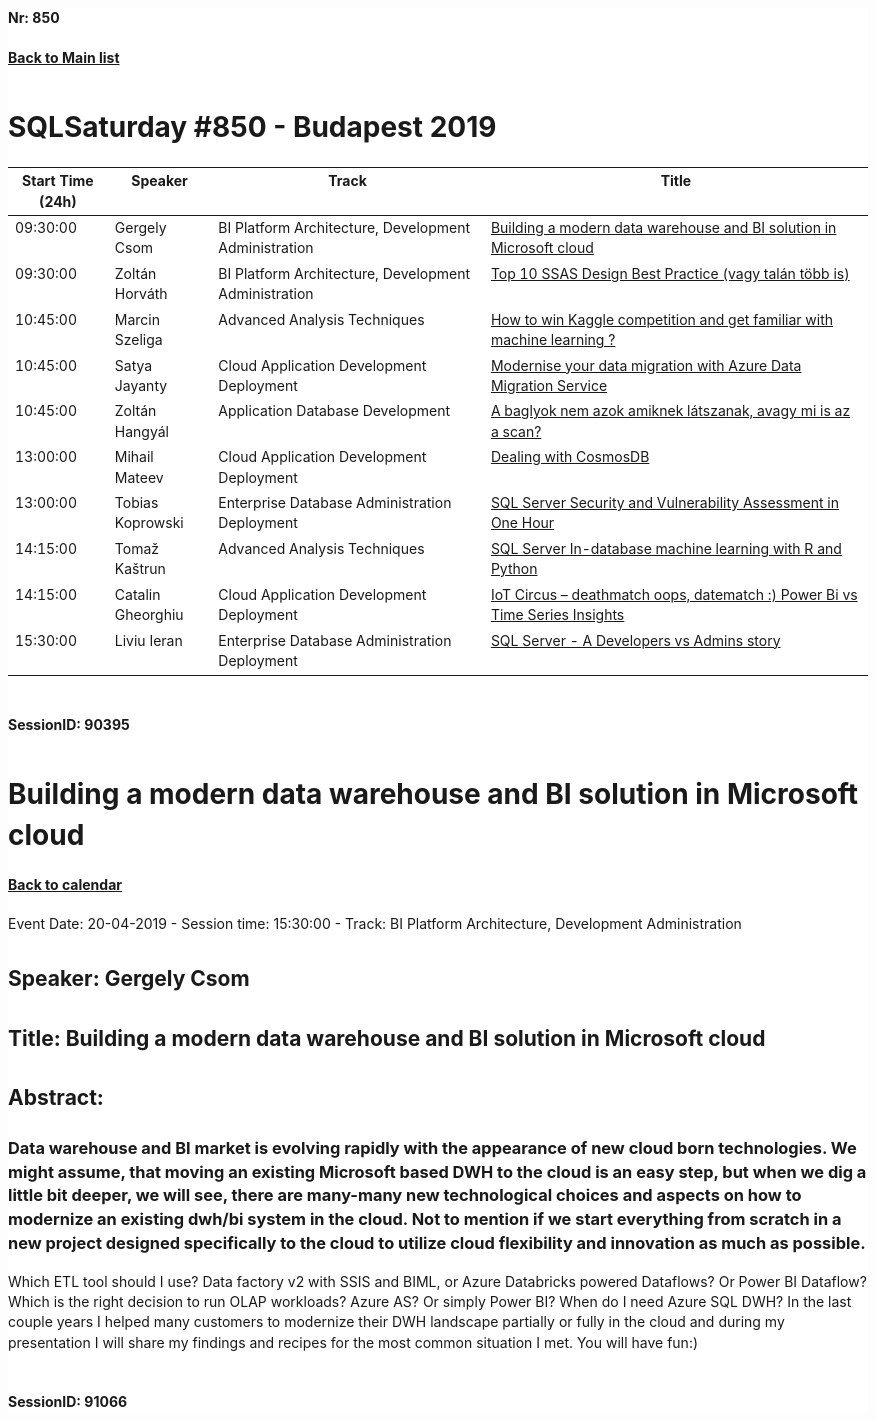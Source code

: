 #### Nr: 850
#### [Back to Main list](index.md)
# SQLSaturday #850 - Budapest 2019
Start Time (24h)|Speaker|Track|Title
---|---|---|---
09:30:00|Gergely Csom|BI Platform Architecture, Development  Administration|[Building a modern data warehouse and BI solution in Microsoft cloud](#sessionid-90395)
09:30:00|Zoltán Horváth|BI Platform Architecture, Development  Administration|[Top 10 SSAS Design Best Practice (vagy talán több is)](#sessionid-91066)
10:45:00|Marcin Szeliga|Advanced Analysis Techniques|[How to win Kaggle competition and get familiar with machine learning ?](#sessionid-88711)
10:45:00|Satya Jayanty|Cloud Application Development  Deployment|[Modernise your data migration with Azure Data Migration Service](#sessionid-90007)
10:45:00|Zoltán Hangyál|Application  Database Development|[A baglyok nem azok amiknek látszanak, avagy mi is az a scan?](#sessionid-90695)
13:00:00|Mihail Mateev|Cloud Application Development  Deployment|[Dealing with CosmosDB](#sessionid-88880)
13:00:00|Tobias Koprowski|Enterprise Database Administration  Deployment|[SQL Server Security and Vulnerability Assessment in One Hour](#sessionid-91612)
14:15:00|Tomaž Kaštrun|Advanced Analysis Techniques|[SQL Server In-database machine learning with R and Python](#sessionid-89073)
14:15:00|Catalin Gheorghiu|Cloud Application Development  Deployment|[IoT Circus –  deathmatch oops, datematch :) Power Bi vs Time Series Insights](#sessionid-90404)
15:30:00|Liviu Ieran|Enterprise Database Administration  Deployment|[SQL Server - A Developers vs Admins story](#sessionid-90245)
#  
#### SessionID: 90395
# Building a modern data warehouse and BI solution in Microsoft cloud
#### [Back to calendar](#nr-850)
Event Date: 20-04-2019 - Session time: 15:30:00 - Track: BI Platform Architecture, Development  Administration
## Speaker: Gergely Csom
## Title: Building a modern data warehouse and BI solution in Microsoft cloud
## Abstract:
### Data warehouse and BI market is evolving rapidly with the appearance of new cloud born technologies. We might assume, that moving an existing Microsoft based DWH to the cloud is an easy step, but when we dig a little bit deeper, we will see, there are many-many new technological choices and aspects on how to modernize an existing dwh/bi system in the cloud. Not to mention if we start everything from scratch in a new project designed specifically to the cloud to utilize cloud flexibility and innovation as much as possible. 
Which ETL tool should I use? Data factory v2 with SSIS and BIML, or Azure Databricks powered Dataflows? Or Power BI Dataflow? Which is the right decision to run OLAP workloads? Azure AS? Or simply Power BI? When do I need Azure SQL DWH?
In the last couple years I helped many customers to modernize their DWH landscape partially or fully in the cloud and during my presentation I will share my findings and recipes for the most common situation I met. You will have fun:)
#  
#### SessionID: 91066